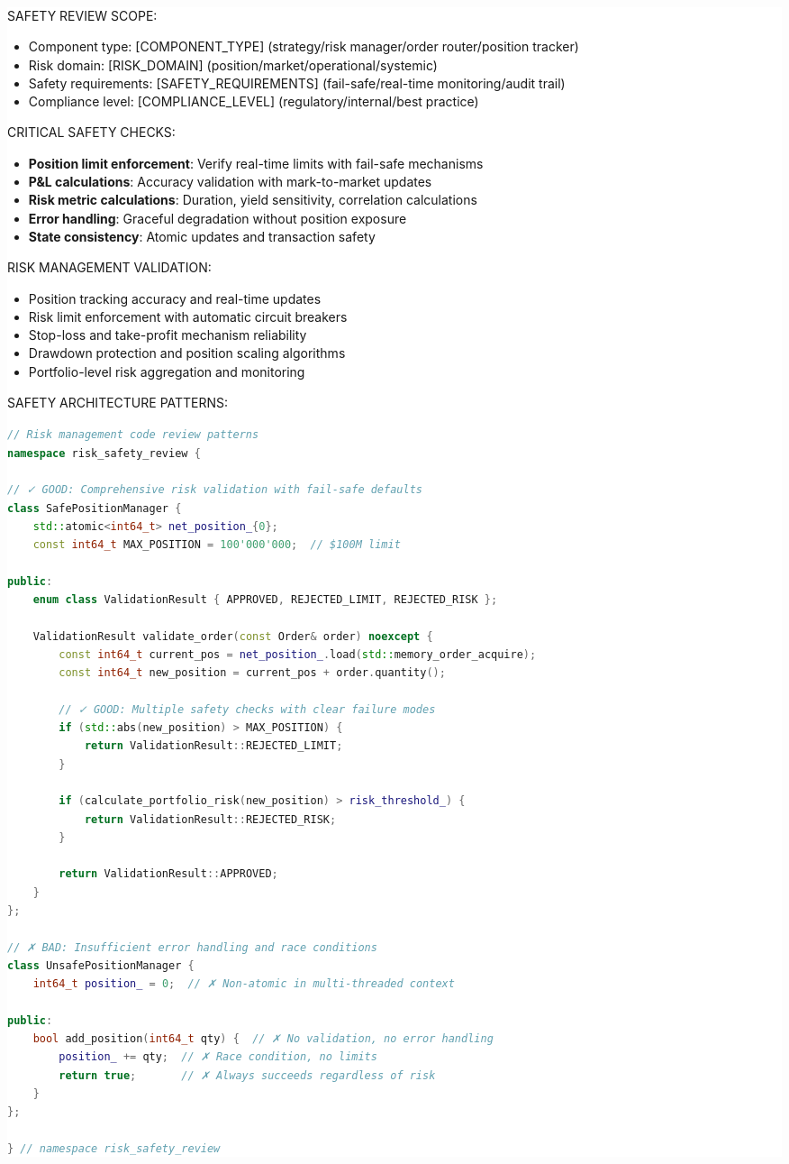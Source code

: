 SAFETY REVIEW SCOPE:
- Component type: [COMPONENT_TYPE] (strategy/risk manager/order router/position tracker)
- Risk domain: [RISK_DOMAIN] (position/market/operational/systemic)
- Safety requirements: [SAFETY_REQUIREMENTS] (fail-safe/real-time monitoring/audit trail)
- Compliance level: [COMPLIANCE_LEVEL] (regulatory/internal/best practice)

CRITICAL SAFETY CHECKS:
- **Position limit enforcement**: Verify real-time limits with fail-safe mechanisms
- **P&L calculations**: Accuracy validation with mark-to-market updates
- **Risk metric calculations**: Duration, yield sensitivity, correlation calculations
- **Error handling**: Graceful degradation without position exposure
- **State consistency**: Atomic updates and transaction safety

RISK MANAGEMENT VALIDATION:
- Position tracking accuracy and real-time updates
- Risk limit enforcement with automatic circuit breakers
- Stop-loss and take-profit mechanism reliability
- Drawdown protection and position scaling algorithms
- Portfolio-level risk aggregation and monitoring

SAFETY ARCHITECTURE PATTERNS:
```cpp
// Risk management code review patterns
namespace risk_safety_review {

// ✓ GOOD: Comprehensive risk validation with fail-safe defaults
class SafePositionManager {
    std::atomic<int64_t> net_position_{0};
    const int64_t MAX_POSITION = 100'000'000;  // $100M limit
    
public:
    enum class ValidationResult { APPROVED, REJECTED_LIMIT, REJECTED_RISK };
    
    ValidationResult validate_order(const Order& order) noexcept {
        const int64_t current_pos = net_position_.load(std::memory_order_acquire);
        const int64_t new_position = current_pos + order.quantity();
        
        // ✓ GOOD: Multiple safety checks with clear failure modes
        if (std::abs(new_position) > MAX_POSITION) {
            return ValidationResult::REJECTED_LIMIT;
        }
        
        if (calculate_portfolio_risk(new_position) > risk_threshold_) {
            return ValidationResult::REJECTED_RISK;
        }
        
        return ValidationResult::APPROVED;
    }
};

// ✗ BAD: Insufficient error handling and race conditions
class UnsafePositionManager {
    int64_t position_ = 0;  // ✗ Non-atomic in multi-threaded context
    
public:
    bool add_position(int64_t qty) {  // ✗ No validation, no error handling
        position_ += qty;  // ✗ Race condition, no limits
        return true;       // ✗ Always succeeds regardless of risk
    }
};

} // namespace risk_safety_review
```
